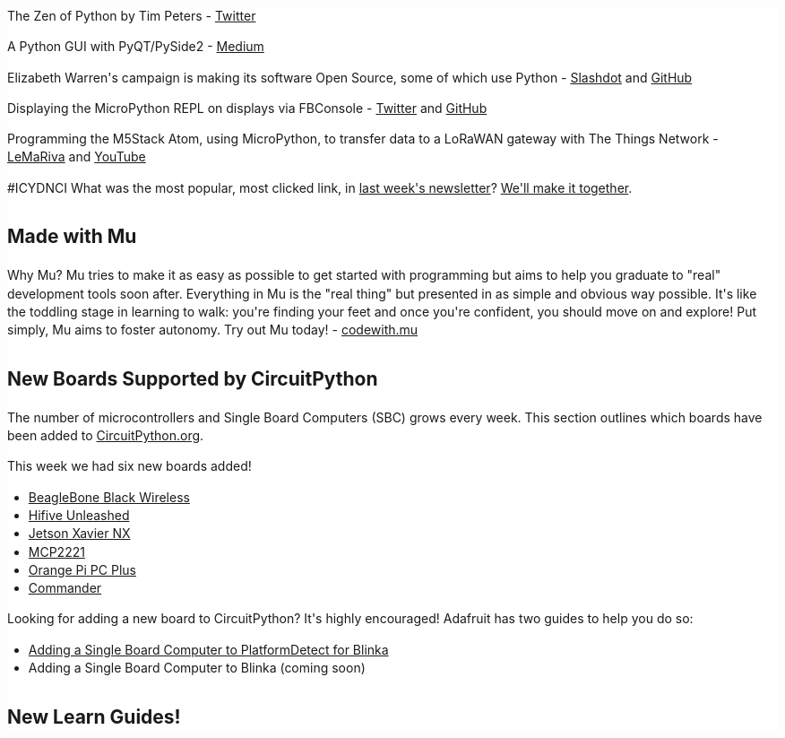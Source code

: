 The Zen of Python by Tim Peters - [Twitter](https://twitter.com/GarikoIbrahima/status/1244256338873651206)

A Python GUI with PyQT/PySide2 - [Medium](https://medium.com/swlh/python-gui-with-pyqt-pyside2-5cca38d739fa)

Elizabeth Warren's campaign is making its software Open Source, some of which use Python - [Slashdot](https://news.slashdot.org/story/20/03/27/1958235/elizabeth-warrens-campaign-is-making-its-software-open-source) and [GitHub](https://github.com/Elizabeth-Warren)

Displaying the MicroPython REPL on displays via FBConsole - [Twitter](https://twitter.com/matt_trentini/status/1243059532781125633) and [GitHub](https://github.com/boochow/FBConsole)

Programming the M5Stack Atom, using MicroPython, to transfer data to a LoRaWAN gateway with The Things Network - [LeMaRiva](https://lemariva.com/blog/2020/03/m5stack-atom-lorawan-node-running-micropython) and [YouTube](https://youtu.be/Nu60jVDbLW8)

#ICYDNCI What was the most popular, most clicked link, in [last week's newsletter](https://www.adafruitdaily.com/2020/03/24/together-well-make-it-python-adafruit-circuitpython-circuitpython-micropython-thepsf-adafruit/)? [We'll make it together](https://blog.adafruit.com/2020/03/22/covid/).

## Made with Mu

Why Mu? Mu tries to make it as easy as possible to get started with programming but aims to help you graduate to "real" development tools soon after. Everything in Mu is the "real thing" but presented in as simple and obvious way possible. It's like the toddling stage in learning to walk: you're finding your feet and once you're confident, you should move on and explore! Put simply, Mu aims to foster autonomy. Try out Mu today! - [codewith.mu](https://codewith.mu/)

## New Boards Supported by CircuitPython

The number of microcontrollers and Single Board  Computers (SBC) grows every week. This section outlines which boards have been added to [CircuitPython.org](https://circuitpython.org/).

This week we had six new boards added!

- [BeagleBone Black Wireless](https://circuitpython.org/blinka/beaglebone_black_wireless/)
- [Hifive Unleashed](https://circuitpython.org/blinka/hifive_unleashed/)
- [Jetson Xavier NX](https://circuitpython.org/blinka/jetson_xavier_nx/)
- [MCP2221](https://circuitpython.org/blinka/mcp2221/)
- [Orange Pi PC Plus](https://circuitpython.org/blinka/orange_pi_pc_plus/)
- [Commander](https://circuitpython.org/board/8086_commander/)

Looking for adding a new board to CircuitPython? It's highly encouraged! Adafruit has two guides to help you do so:

- [Adding a Single Board Computer to PlatformDetect for Blinka](https://learn.adafruit.com/adding-a-single-board-computer-to-platformdetect-for-blinka)
- Adding a Single Board Computer to Blinka (coming soon)

## New Learn Guides!
